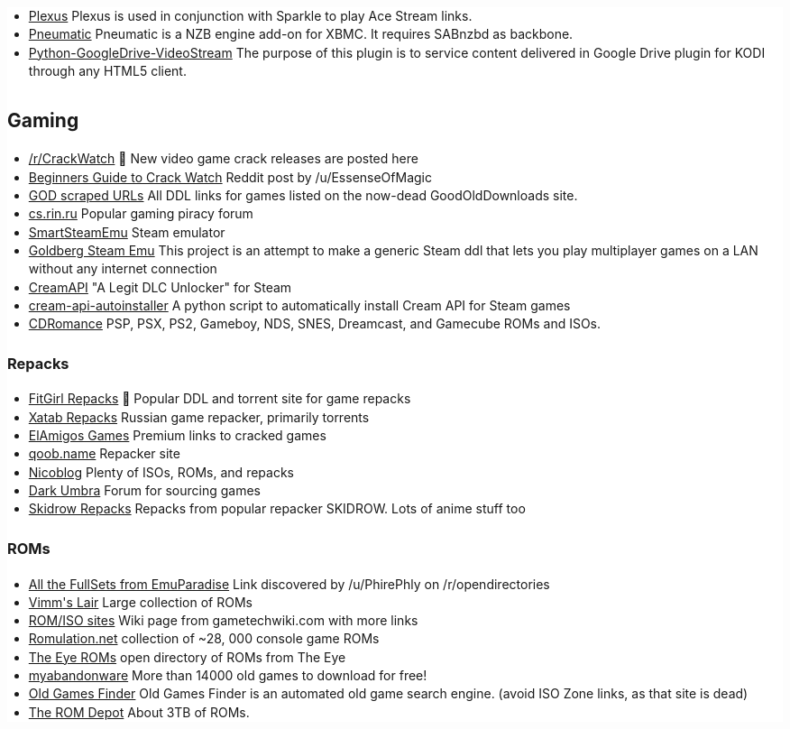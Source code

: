 * [Plexus](http://fusion.tvaddons.co/) Plexus is used in conjunction with Sparkle to play Ace Stream links.
* [Pneumatic](https://forum.kodi.tv/showthread.php?tid=97657) Pneumatic is a NZB engine add-on for XBMC. It requires SABnzbd as backbone.
* [Python-GoogleDrive-VideoStream](https://github.com/ddurdle/Python-GoogleDrive-VideoStream) The purpose of this plugin is to service content delivered in Google Drive plugin for KODI through any HTML5 client.

## Gaming

* [/r/CrackWatch](https://reddit.com/r/CrackWatch/) :star2: New video game crack releases are posted here
* [Beginners Guide to Crack Watch](https://www.reddit.com/r/CrackWatch/comments/a7l141/crack_watch_beginners_guide_to_crack_watch/) Reddit post by /u/EssenseOfMagic
* [GOD scraped URLs](https://drive.google.com/file/d/17MB0gCcCMr3QqE_CgJkaxmdXtZk61TdZ/view) All DDL links for games listed on the now-dead GoodOldDownloads site.
* [cs.rin.ru](https://cs.rin.ru/) Popular gaming piracy forum
* [SmartSteamEmu](https://github.com/MAXBURAOT/SmartSteamEmu) Steam emulator
* [Goldberg Steam Emu](https://www.reddit.com/r/CrackWatch/comments/979s5e/goldberg_steam_emu_lan_multiplayer_without_steam/) This project is an attempt to make a generic Steam ddl that lets you play multiplayer games on a LAN without any internet connection
* [CreamAPI](https://cs.rin.ru/forum/viewtopic.php?t=70576) "A Legit DLC Unlocker" for Steam
* [cream-api-autoinstaller](https://github.com/Douile/cream-api-autoinstaller) A python script to automatically install Cream API for Steam games
* [CDRomance](https://cdromance.com/) PSP, PSX, PS2, Gameboy, NDS, SNES, Dreamcast, and Gamecube ROMs and ISOs.

### Repacks

* [FitGirl Repacks](http://fitgirl-repacks.site/) :star2: Popular DDL and torrent site for game repacks
* [Xatab Repacks](https://xatab-repack.net) Russian game repacker, primarily torrents
* [ElAmigos Games](https://www.elamigos-games.com/) Premium links to cracked games
* [qoob.name](http://qoob.name/) Repacker site
* [Nicoblog](https://nicoblog.org/) Plenty of ISOs, ROMs, and repacks
* [Dark Umbra](https://darkumbra.net/) Forum for sourcing games
* [Skidrow Repacks](https://skidrowrepacks.com/) Repacks from popular repacker SKIDROW. Lots of anime stuff too

### ROMs

* [All the FullSets from EmuParadise](http://od.phirephly.design/lib/emuparadise/fullsets/) Link discovered by /u/PhirePhly on /r/opendirectories
* [Vimm's Lair](https://vimm.net/?p=vault) Large collection of ROMs
* [ROM/ISO sites](http://emulation.gametechwiki.com/index.php/ROM/ISO_Sites) Wiki page from gametechwiki.com with more links
* [Romulation.net](https://www.romulation.net/) collection of ~28, 000 console game ROMs
* [The Eye ROMs](http://the-eye.eu/public/rom/) open directory of ROMs from The Eye
* [myabandonware](https://www.myabandonware.com/) More than 14000 old games to download for free!
* [Old Games Finder](http://www.oldgamesfinder.com/) Old Games Finder is an automated old game search engine. (avoid ISO Zone links, as that site is dead)
* [The ROM Depot](https://theromdepot.com/roms/) About 3TB of ROMs.
